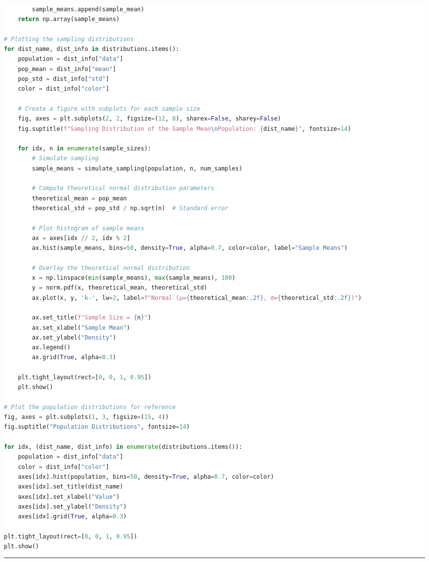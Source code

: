 ```python
        sample_means.append(sample_mean)
    return np.array(sample_means)

# Plotting the sampling distributions
for dist_name, dist_info in distributions.items():
    population = dist_info["data"]
    pop_mean = dist_info["mean"]
    pop_std = dist_info["std"]
    color = dist_info["color"]

    # Create a figure with subplots for each sample size
    fig, axes = plt.subplots(2, 2, figsize=(12, 8), sharex=False, sharey=False)
    fig.suptitle(f"Sampling Distribution of the Sample Mean\nPopulation: {dist_name}", fontsize=14)

    for idx, n in enumerate(sample_sizes):
        # Simulate sampling
        sample_means = simulate_sampling(population, n, num_samples)

        # Compute theoretical normal distribution parameters
        theoretical_mean = pop_mean
        theoretical_std = pop_std / np.sqrt(n)  # Standard error

        # Plot histogram of sample means
        ax = axes[idx // 2, idx % 2]
        ax.hist(sample_means, bins=50, density=True, alpha=0.7, color=color, label="Sample Means")
        
        # Overlay the theoretical normal distribution
        x = np.linspace(min(sample_means), max(sample_means), 100)
        y = norm.pdf(x, theoretical_mean, theoretical_std)
        ax.plot(x, y, 'k-', lw=2, label=f"Normal (μ={theoretical_mean:.2f}, σ={theoretical_std:.2f})")
        
        ax.set_title(f"Sample Size = {n}")
        ax.set_xlabel("Sample Mean")
        ax.set_ylabel("Density")
        ax.legend()
        ax.grid(True, alpha=0.3)

    plt.tight_layout(rect=[0, 0, 1, 0.95])
    plt.show()

# Plot the population distributions for reference
fig, axes = plt.subplots(1, 3, figsize=(15, 4))
fig.suptitle("Population Distributions", fontsize=14)

for idx, (dist_name, dist_info) in enumerate(distributions.items()):
    population = dist_info["data"]
    color = dist_info["color"]
    axes[idx].hist(population, bins=50, density=True, alpha=0.7, color=color)
    axes[idx].set_title(dist_name)
    axes[idx].set_xlabel("Value")
    axes[idx].set_ylabel("Density")
    axes[idx].grid(True, alpha=0.3)

plt.tight_layout(rect=[0, 0, 1, 0.95])
plt.show()
```

---